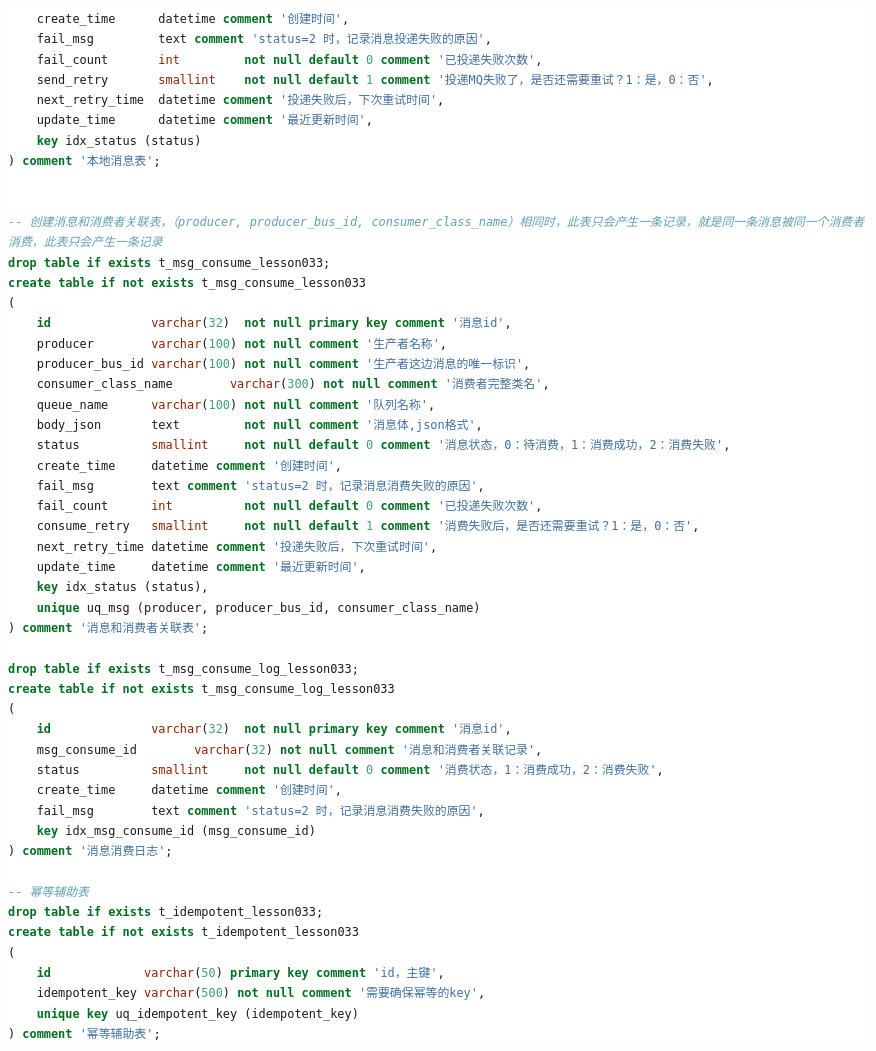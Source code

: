```sql
    create_time      datetime comment '创建时间',
    fail_msg         text comment 'status=2 时，记录消息投递失败的原因',
    fail_count       int         not null default 0 comment '已投递失败次数',
    send_retry       smallint    not null default 1 comment '投递MQ失败了，是否还需要重试？1：是，0：否',
    next_retry_time  datetime comment '投递失败后，下次重试时间',
    update_time      datetime comment '最近更新时间',
    key idx_status (status)
) comment '本地消息表';


-- 创建消息和消费者关联表，（producer, producer_bus_id, consumer_class_name）相同时，此表只会产生一条记录，就是同一条消息被同一个消费者消费，此表只会产生一条记录
drop table if exists t_msg_consume_lesson033;
create table if not exists t_msg_consume_lesson033
(
    id              varchar(32)  not null primary key comment '消息id',
    producer        varchar(100) not null comment '生产者名称',
    producer_bus_id varchar(100) not null comment '生产者这边消息的唯一标识',
    consumer_class_name        varchar(300) not null comment '消费者完整类名',
    queue_name      varchar(100) not null comment '队列名称',
    body_json       text         not null comment '消息体,json格式',
    status          smallint     not null default 0 comment '消息状态，0：待消费，1：消费成功，2：消费失败',
    create_time     datetime comment '创建时间',
    fail_msg        text comment 'status=2 时，记录消息消费失败的原因',
    fail_count      int          not null default 0 comment '已投递失败次数',
    consume_retry   smallint     not null default 1 comment '消费失败后，是否还需要重试？1：是，0：否',
    next_retry_time datetime comment '投递失败后，下次重试时间',
    update_time     datetime comment '最近更新时间',
    key idx_status (status),
    unique uq_msg (producer, producer_bus_id, consumer_class_name)
) comment '消息和消费者关联表';

drop table if exists t_msg_consume_log_lesson033;
create table if not exists t_msg_consume_log_lesson033
(
    id              varchar(32)  not null primary key comment '消息id',
    msg_consume_id        varchar(32) not null comment '消息和消费者关联记录',
    status          smallint     not null default 0 comment '消费状态，1：消费成功，2：消费失败',
    create_time     datetime comment '创建时间',
    fail_msg        text comment 'status=2 时，记录消息消费失败的原因',
    key idx_msg_consume_id (msg_consume_id)
) comment '消息消费日志';

-- 幂等辅助表
drop table if exists t_idempotent_lesson033;
create table if not exists t_idempotent_lesson033
(
    id             varchar(50) primary key comment 'id，主键',
    idempotent_key varchar(500) not null comment '需要确保幂等的key',
    unique key uq_idempotent_key (idempotent_key)
) comment '幂等辅助表';
```
